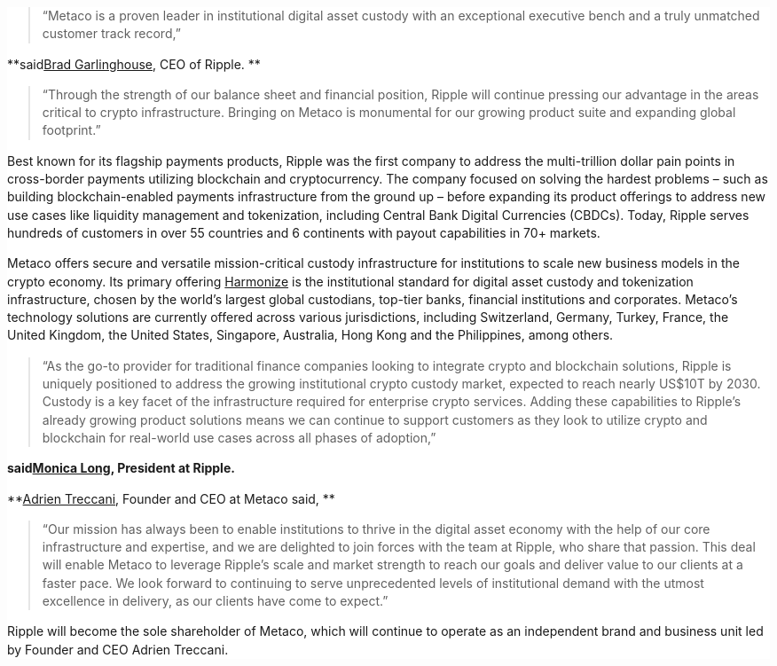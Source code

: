> “Metaco is a proven leader in institutional digital asset custody with an
> exceptional executive bench and a truly unmatched customer track record,”

**said[Brad Garlinghouse](https://www.linkedin.com/in/bradgarlinghouse/), CEO
of Ripple. **

> “Through the strength of our balance sheet and financial position, Ripple
> will continue pressing our advantage in the areas critical to crypto
> infrastructure. Bringing on Metaco is monumental for our growing product
> suite and expanding global footprint.”

Best known for its flagship payments products, Ripple was the first company to
address the multi-trillion dollar pain points in cross-border payments
utilizing blockchain and cryptocurrency. The company focused on solving the
hardest problems – such as building blockchain-enabled payments infrastructure
from the ground up – before expanding its product offerings to address new use
cases like liquidity management and tokenization, including Central Bank
Digital Currencies (CBDCs). Today, Ripple serves hundreds of customers in over
55 countries and 6 continents with payout capabilities in 70+ markets.

Metaco offers secure and versatile mission-critical custody infrastructure for
institutions to scale new business models in the crypto economy. Its primary
offering [Harmonize](https://www.metaco.com/platform/harmonize/) is the
institutional standard for digital asset custody and tokenization
infrastructure, chosen by the world’s largest global custodians, top-tier
banks, financial institutions and corporates. Metaco’s technology solutions
are currently offered across various jurisdictions, including Switzerland,
Germany, Turkey, France, the United Kingdom, the United States, Singapore,
Australia, Hong Kong and the Philippines, among others.

> “As the go-to provider for traditional finance companies looking to
> integrate crypto and blockchain solutions, Ripple is uniquely positioned to
> address the growing institutional crypto custody market, expected to reach
> nearly US$10T by 2030. Custody is a key facet of the infrastructure required
> for enterprise crypto services. Adding these capabilities to Ripple’s
> already growing product solutions means we can continue to support customers
> as they look to utilize crypto and blockchain for real-world use cases
> across all phases of adoption,”

**said[Monica Long](https://www.linkedin.com/in/monicalong/), President at
Ripple.**

**[Adrien Treccani](https://www.linkedin.com/in/atreccani/), Founder and CEO
at Metaco said, **

> “Our mission has always been to enable institutions to thrive in the digital
> asset economy with the help of our core infrastructure and expertise, and we
> are delighted to join forces with the team at Ripple, who share that
> passion. This deal will enable Metaco to leverage Ripple’s scale and market
> strength to reach our goals and deliver value to our clients at a faster
> pace. We look forward to continuing to serve unprecedented levels of
> institutional demand with the utmost excellence in delivery, as our clients
> have come to expect.”

Ripple will become the sole shareholder of Metaco, which will continue to
operate as an independent brand and business unit led by Founder and CEO
Adrien Treccani.
